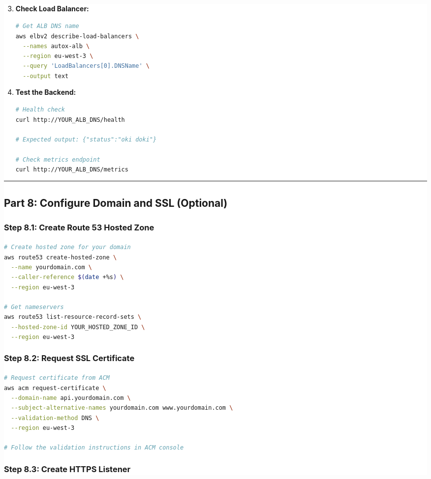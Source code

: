 3. **Check Load Balancer:**
   ```bash
   # Get ALB DNS name
   aws elbv2 describe-load-balancers \
     --names autox-alb \
     --region eu-west-3 \
     --query 'LoadBalancers[0].DNSName' \
     --output text
   ```

4. **Test the Backend:**
   ```bash
   # Health check
   curl http://YOUR_ALB_DNS/health
   
   # Expected output: {"status":"oki doki"}
   
   # Check metrics endpoint
   curl http://YOUR_ALB_DNS/metrics
   ```

---

## Part 8: Configure Domain and SSL (Optional)

### Step 8.1: Create Route 53 Hosted Zone

```bash
# Create hosted zone for your domain
aws route53 create-hosted-zone \
  --name yourdomain.com \
  --caller-reference $(date +%s) \
  --region eu-west-3

# Get nameservers
aws route53 list-resource-record-sets \
  --hosted-zone-id YOUR_HOSTED_ZONE_ID \
  --region eu-west-3
```

### Step 8.2: Request SSL Certificate

```bash
# Request certificate from ACM
aws acm request-certificate \
  --domain-name api.yourdomain.com \
  --subject-alternative-names yourdomain.com www.yourdomain.com \
  --validation-method DNS \
  --region eu-west-3

# Follow the validation instructions in ACM console
```

### Step 8.3: Create HTTPS Listener
